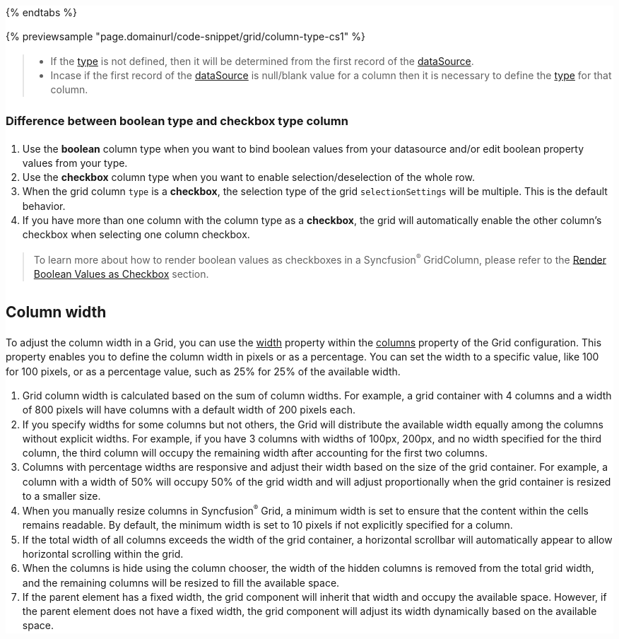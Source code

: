 {% endtabs %}

 {% previewsample "page.domainurl/code-snippet/grid/column-type-cs1" %}

>* If the [type](https://ej2.syncfusion.com/react/documentation/api/grid/column/#type) is not defined, then it will be determined from the first record of the [dataSource](https://ej2.syncfusion.com/react/documentation/api/grid/#datasource).
>* Incase if the first record of the [dataSource](https://ej2.syncfusion.com/react/documentation/api/grid/#datasource) is null/blank value for a column then it is necessary to define the [type](https://ej2.syncfusion.com/react/documentation/api/grid/column/#type) for that column.

### Difference between boolean type and checkbox type column

1. Use the **boolean** column type when you want to bind boolean values from your datasource and/or edit boolean property values from your type.
2. Use the **checkbox** column type when you want to enable selection/deselection of the whole row.
3. When the grid column `type` is a **checkbox**, the selection type of the grid `selectionSettings` will be multiple. This is the default behavior.
4. If you have more than one column with the column type as a **checkbox**, the grid will automatically enable the other column’s checkbox when selecting one column checkbox.

> To learn more about how to render boolean values as checkboxes in a Syncfusion<sup style="font-size:70%">&reg;</sup> GridColumn, please refer to the [Render Boolean Values as Checkbox](https://ej2.syncfusion.com/react/documentation/grid/columns/columns#render-boolean-value-as-checkbox) section.

## Column width

To adjust the column width in a Grid, you can use the [width](https://ej2.syncfusion.com/react/documentation/api/grid/#width) property within the [columns](https://ej2.syncfusion.com/react/documentation/api/grid/#columns) property of the Grid configuration. This property enables you to define the column width in pixels or as a percentage. You can set the width to a specific value, like 100 for 100 pixels, or as a percentage value, such as 25% for 25% of the available width.

1. Grid column width is calculated based on the sum of column widths. For example, a grid container with 4 columns and a width of 800 pixels will have columns with a default width of 200 pixels each.
2. If you specify widths for some columns but not others, the Grid will distribute the available width equally among the columns without explicit widths. For example, if you have 3 columns with widths of 100px, 200px, and no width specified for the third column, the third column will occupy the remaining width after accounting for the first two columns.
3. Columns with percentage widths are responsive and adjust their width based on the size of the grid container. For example, a column with a width of 50% will occupy 50% of the grid width and will adjust proportionally when the grid container is resized to a smaller size.
4. When you manually resize columns in Syncfusion<sup style="font-size:70%">&reg;</sup> Grid, a minimum width is set to ensure that the content within the cells remains readable. By default, the minimum width is set to 10 pixels if not explicitly specified for a column.
5. If the total width of all columns exceeds the width of the grid container, a horizontal scrollbar will automatically appear to allow horizontal scrolling within the grid.
6. When the columns is hide using the column chooser, the width of the hidden columns is removed from the total grid width, and the remaining columns will be resized to fill the available space.
7. If the parent element has a fixed width, the grid component will inherit that width and occupy the available space. However, if the parent element does not have a fixed width, the grid component will adjust its width dynamically based on the available space.
